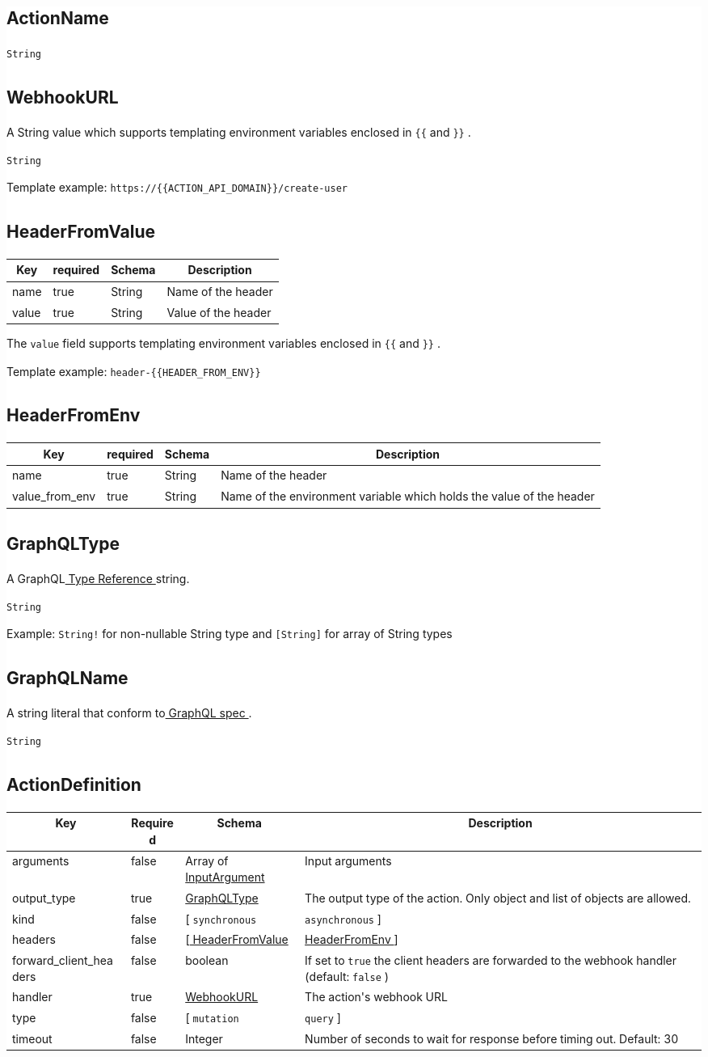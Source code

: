 ## ActionName​

`String`

## WebhookURL​

A String value which supports templating environment variables enclosed in `{{` and `}}` .

`String`

Template example: `https://{{ACTION_API_DOMAIN}}/create-user` 

## HeaderFromValue​

| Key | required | Schema | Description |
|---|---|---|---|
| name | true | String | Name of the header |
| value | true | String | Value of the header |


The `value` field supports templating environment variables enclosed in `{{` and `}}` .

Template example: `header-{{HEADER_FROM_ENV}}` 

## HeaderFromEnv​

| Key | required | Schema | Description |
|---|---|---|---|
| name | true | String | Name of the header |
| value_from_env | true | String | Name of the environment variable which holds the value of the header |


## GraphQLType​

A GraphQL[ Type Reference ](https://spec.graphql.org/June2018/#sec-Type-References)string.

`String`

Example: `String!` for non-nullable String type and `[String]` for array of String types

## GraphQLName​

A string literal that conform to[ GraphQL spec ](https://spec.graphql.org/June2018/#Name).

`String`

## ActionDefinition​

| Key | Required | Schema | Description |
|---|---|---|---|
| arguments | false | Array of[ InputArgument ](https://hasura.io/docs/latest/api-reference/syntax-defs/#computedfielddefinition/#inputargument) | Input arguments |
| output_type | true | [ GraphQLType ](https://hasura.io/docs/latest/api-reference/syntax-defs/#computedfielddefinition/#graphqltype) | The output type of the action. Only object and list of objects are allowed. |
| kind | false | [ `synchronous` | `asynchronous` ] | The kind of the mutation action (default: `synchronous` ). If the type of the action is `query` then the `kind` field should be omitted. |
| headers | false | [[ HeaderFromValue ](https://hasura.io/docs/latest/api-reference/syntax-defs/#computedfielddefinition/#headerfromvalue)|[ HeaderFromEnv ](https://hasura.io/docs/latest/api-reference/syntax-defs/#computedfielddefinition/#headerfromenv)] | List of defined headers to be sent to the handler |
| forward_client_headers | false | boolean | If set to `true` the client headers are forwarded to the webhook handler (default: `false` ) |
| handler | true | [ WebhookURL ](https://hasura.io/docs/latest/api-reference/syntax-defs/#computedfielddefinition/#webhookurl) | The action's webhook URL |
| type | false | [ `mutation` | `query` ] | The type of the action (default: `mutation` ) |
| timeout | false | Integer | Number of seconds to wait for response before timing out. Default: 30 |